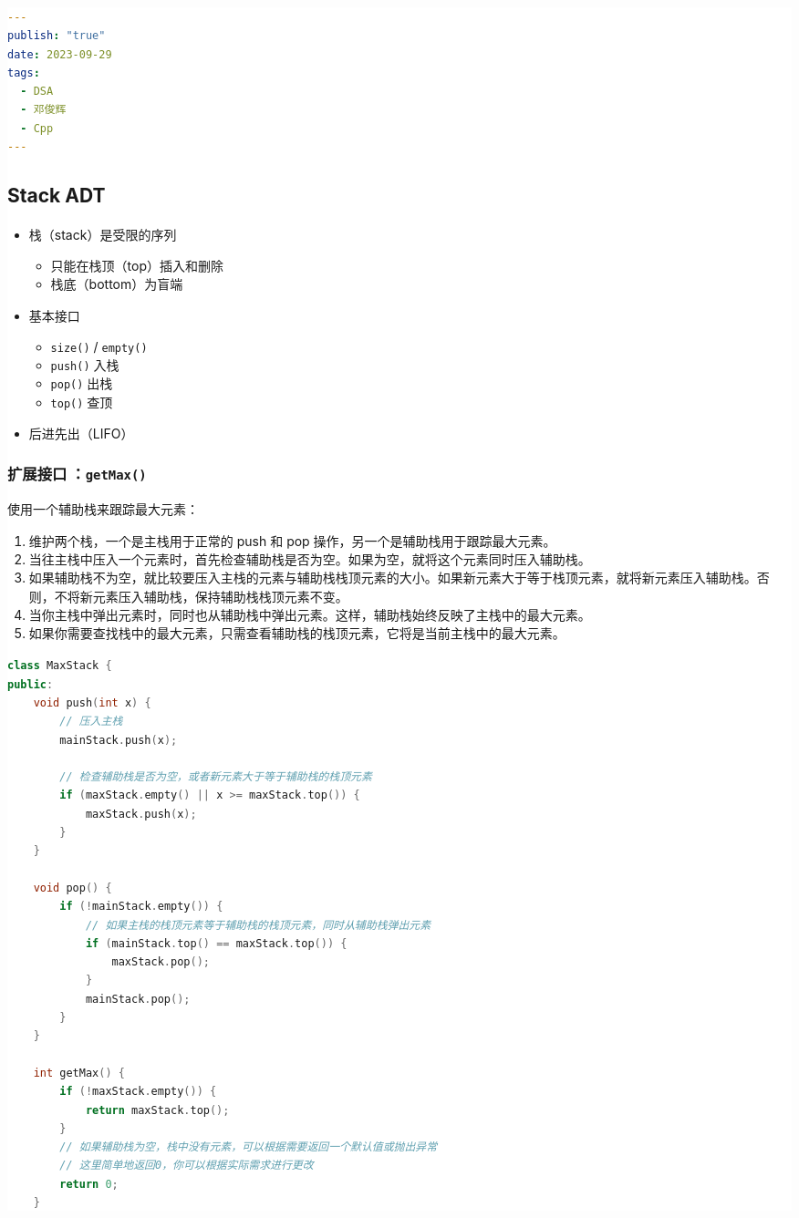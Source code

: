 ```yaml
---
publish: "true"
date: 2023-09-29
tags:
  - DSA
  - 邓俊辉
  - Cpp
---
```

## Stack ADT

- 栈（stack）是受限的序列
	- 只能在栈顶（top）插入和删除
	- 栈底（bottom）为盲端

- 基本接口
	- `size()` / `empty()`
	- `push()` 入栈
	- `pop()` 出栈
	- `top()` 查顶

- 后进先出（LIFO）

### 扩展接口 ：`getMax()`

使用一个辅助栈来跟踪最大元素：
1. 维护两个栈，一个是主栈用于正常的 push 和 pop 操作，另一个是辅助栈用于跟踪最大元素。
2. 当往主栈中压入一个元素时，首先检查辅助栈是否为空。如果为空，就将这个元素同时压入辅助栈。
3. 如果辅助栈不为空，就比较要压入主栈的元素与辅助栈栈顶元素的大小。如果新元素大于等于栈顶元素，就将新元素压入辅助栈。否则，不将新元素压入辅助栈，保持辅助栈栈顶元素不变。
4. 当你主栈中弹出元素时，同时也从辅助栈中弹出元素。这样，辅助栈始终反映了主栈中的最大元素。
5. 如果你需要查找栈中的最大元素，只需查看辅助栈的栈顶元素，它将是当前主栈中的最大元素。

```cpp
class MaxStack {
public:
    void push(int x) {
        // 压入主栈
        mainStack.push(x);

        // 检查辅助栈是否为空，或者新元素大于等于辅助栈的栈顶元素
        if (maxStack.empty() || x >= maxStack.top()) {
            maxStack.push(x);
        }
    }

    void pop() {
        if (!mainStack.empty()) {
            // 如果主栈的栈顶元素等于辅助栈的栈顶元素，同时从辅助栈弹出元素
            if (mainStack.top() == maxStack.top()) {
                maxStack.pop();
            }
            mainStack.pop();
        }
    }

    int getMax() {
        if (!maxStack.empty()) {
            return maxStack.top();
        }
        // 如果辅助栈为空，栈中没有元素，可以根据需要返回一个默认值或抛出异常
        // 这里简单地返回0，你可以根据实际需求进行更改
        return 0;
    }
```